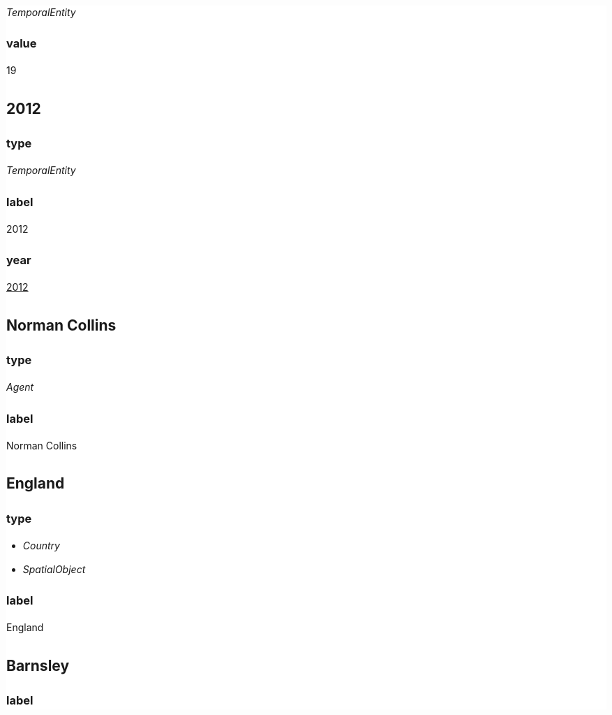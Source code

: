 
*TemporalEntity*

### value


19

## 2012

### type


*TemporalEntity*

### label


2012

### year


[2012](#2012)

## Norman Collins

### type


*Agent*

### label


Norman Collins

## England

### type

 - *Country*

 - *SpatialObject*

### label


England

## Barnsley

### label
